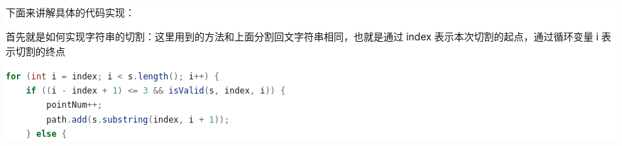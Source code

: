 

下面来讲解具体的代码实现：

首先就是如何实现字符串的切割：这里用到的方法和上面分割回文字符串相同，也就是通过 index 表示本次切割的起点，通过循环变量 i 表示切割的终点

```java
for (int i = index; i < s.length(); i++) {
    if ((i - index + 1) <= 3 && isValid(s, index, i)) {
        pointNum++;
        path.add(s.substring(index, i + 1));
    } else {
